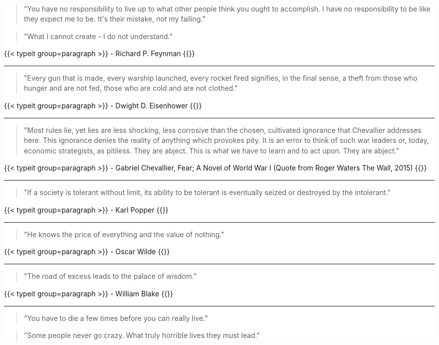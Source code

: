 > "You have no responsibility to live up to what other people think you ought to accomplish.  I have no responsibility to be like they expect me to be.  It's their mistake, not my failing."

> "What I cannot create - I do not understand."

{{< typeit group=paragraph >}}
\- Richard P. Feynman
{{</typeit>}}

---

> "Every gun that is made, every warship launched, every rocket fired signifies, in the final sense, a theft from those who hunger and are not fed, those who are cold and are not clothed."

{{< typeit group=paragraph >}}
\- Dwight D. Eisenhower
{{</typeit>}}

---

> "Most rules lie, yet lies are less shocking, less corrosive than the chosen, cultivated ignorance that Chevallier addresses here.  This ignorance denies the reality of anything which provokes pity.  It is an error to think of such war leaders or, today, economic strategists, as pitiless.  They are abject.  This is what we have to learn and to act upon.  They are abject."

{{< typeit group=paragraph >}}
\- Gabriel Chevallier, Fear; A Novel of World War I (Quote from Roger Waters The Wall, 2015)
{{</typeit>}}

---

> "If a society is tolerant without limit, its ability to be tolerant is eventually seized or destroyed by the intolerant."

{{< typeit group=paragraph >}}
\- Karl Popper
{{</typeit>}}

---

> "He knows the price of everything and the value of nothing."

{{< typeit group=paragraph >}}
\- Oscar Wilde
{{</typeit>}}

---

> "The road of excess leads to the palace of wisdom."

{{< typeit group=paragraph >}}
\- William Blake
{{</typeit>}}

---

> "You have to die a few times before you can really live."

> "Some people never go crazy. What truly horrible lives they must lead."
